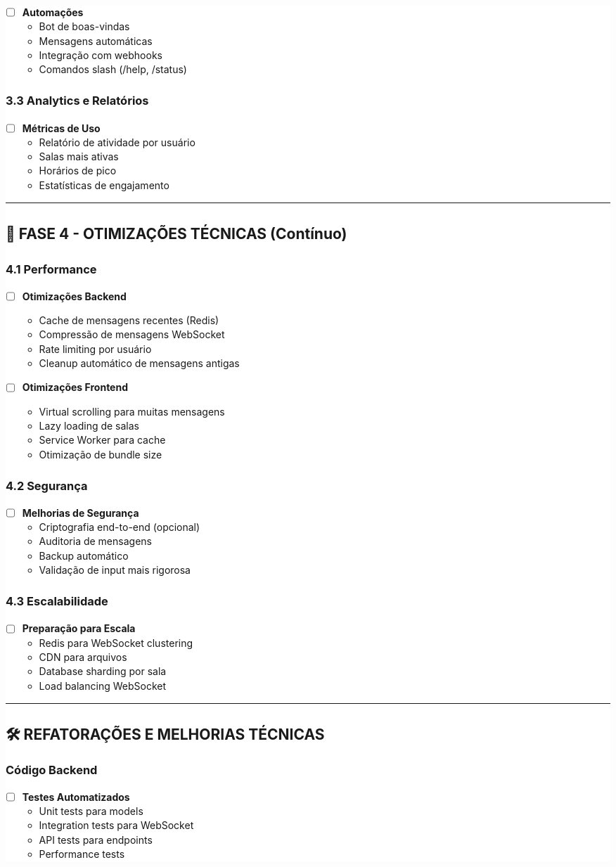 - [ ] **Automações**
  - Bot de boas-vindas
  - Mensagens automáticas
  - Integração com webhooks
  - Comandos slash (/help, /status)

### 3.3 Analytics e Relatórios
- [ ] **Métricas de Uso**
  - Relatório de atividade por usuário
  - Salas mais ativas
  - Horários de pico
  - Estatísticas de engajamento

---

## 🔧 FASE 4 - OTIMIZAÇÕES TÉCNICAS (Contínuo)

### 4.1 Performance
- [ ] **Otimizações Backend**
  - Cache de mensagens recentes (Redis)
  - Compressão de mensagens WebSocket
  - Rate limiting por usuário
  - Cleanup automático de mensagens antigas

- [ ] **Otimizações Frontend**
  - Virtual scrolling para muitas mensagens
  - Lazy loading de salas
  - Service Worker para cache
  - Otimização de bundle size

### 4.2 Segurança
- [ ] **Melhorias de Segurança**
  - Criptografia end-to-end (opcional)
  - Auditoria de mensagens
  - Backup automático
  - Validação de input mais rigorosa

### 4.3 Escalabilidade
- [ ] **Preparação para Escala**
  - Redis para WebSocket clustering
  - CDN para arquivos
  - Database sharding por sala
  - Load balancing WebSocket

---

## 🛠️ REFATORAÇÕES E MELHORIAS TÉCNICAS

### Código Backend
- [ ] **Testes Automatizados**
  - Unit tests para models
  - Integration tests para WebSocket
  - API tests para endpoints
  - Performance tests
